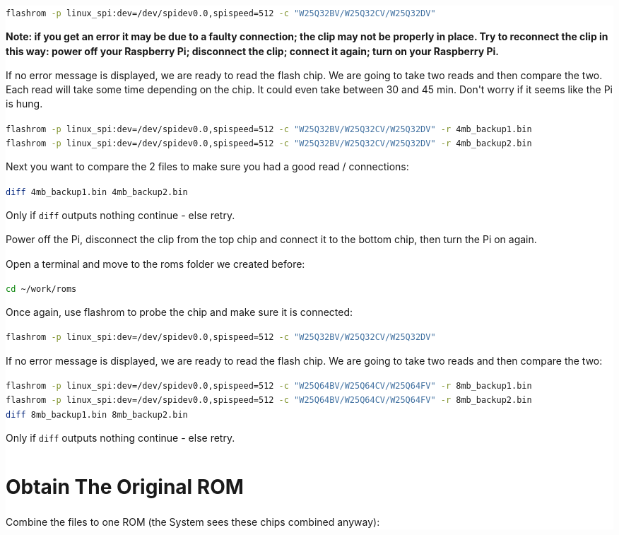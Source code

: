 ```bash
flashrom -p linux_spi:dev=/dev/spidev0.0,spispeed=512 -c "W25Q32BV/W25Q32CV/W25Q32DV"
```

**Note: if you get an error it may be due to a faulty connection; the clip may not be properly in place. 
Try to reconnect the clip in this way: 
power off your Raspberry Pi; disconnect the clip; connect it again; turn on your Raspberry Pi.**

If no error message is displayed, we are ready to read the flash chip.
We are going to take two reads and then compare the two.
Each read will take some time depending on the chip. It could even take between 30 and 45 min. Don't worry if it seems like the Pi is hung.

```bash
flashrom -p linux_spi:dev=/dev/spidev0.0,spispeed=512 -c "W25Q32BV/W25Q32CV/W25Q32DV" -r 4mb_backup1.bin
flashrom -p linux_spi:dev=/dev/spidev0.0,spispeed=512 -c "W25Q32BV/W25Q32CV/W25Q32DV" -r 4mb_backup2.bin
```

Next you want to compare the 2 files to make sure you had a good read / connections:

```bash
diff 4mb_backup1.bin 4mb_backup2.bin
```

Only if `diff` outputs nothing continue - else retry.

Power off the Pi, disconnect the clip from the top chip and connect it to the bottom chip, then turn the Pi on again.

Open a terminal and move to the roms folder we created before:

```bash
cd ~/work/roms
```

Once again, use flashrom to probe the chip and make sure it is connected:

```bash
flashrom -p linux_spi:dev=/dev/spidev0.0,spispeed=512 -c "W25Q32BV/W25Q32CV/W25Q32DV"
```

If no error message is displayed, we are ready to read the flash chip.
We are going to take two reads and then compare the two:

```bash
flashrom -p linux_spi:dev=/dev/spidev0.0,spispeed=512 -c "W25Q64BV/W25Q64CV/W25Q64FV" -r 8mb_backup1.bin 
flashrom -p linux_spi:dev=/dev/spidev0.0,spispeed=512 -c "W25Q64BV/W25Q64CV/W25Q64FV" -r 8mb_backup2.bin 
diff 8mb_backup1.bin 8mb_backup2.bin
```

Only if `diff` outputs nothing continue - else retry.

# Obtain The Original ROM
Combine the files to one ROM (the System sees these chips combined anyway):
